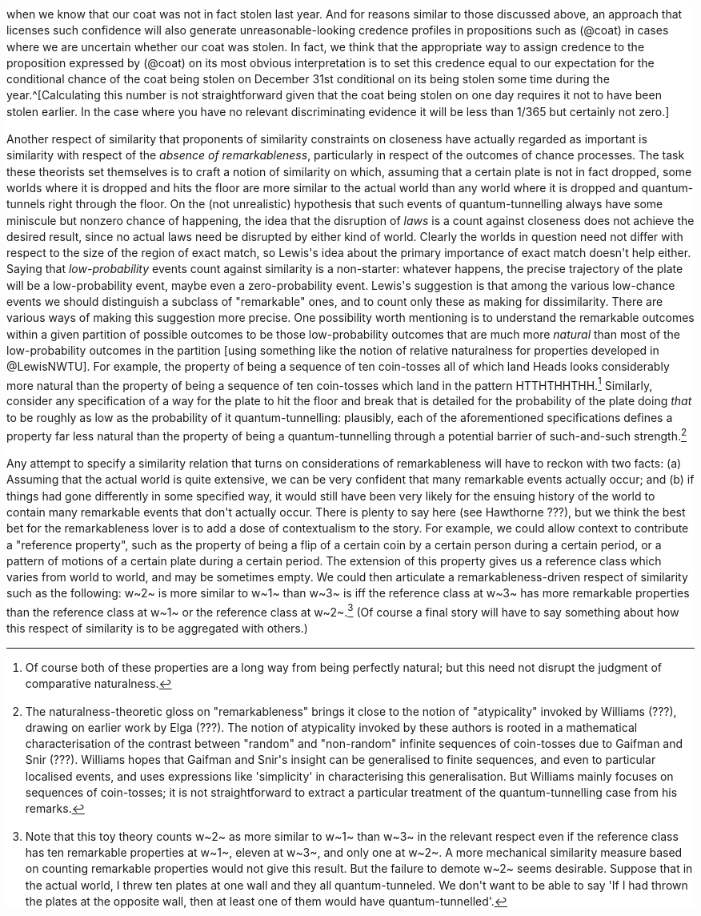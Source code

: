 when we know that our coat was not in fact stolen last year.  And for reasons similar to those discussed above, an approach that licenses such confidence will also generate unreasonable-looking credence profiles in propositions such as (@coat) in cases where we are uncertain whether our coat was stolen.  In fact, we think that the appropriate way to assign credence to the proposition expressed by (@coat) on its most obvious interpretation is to set this credence equal to our expectation for the conditional chance of the coat being stolen on December 31st conditional on its being stolen some time during the year.^[Calculating this number is not straightforward given that the coat being stolen on one day requires it not to have been stolen earlier.  In the case where you have no relevant discriminating evidence it will be less than 1/365 but certainly not zero.] 

Another respect of similarity that proponents of similarity constraints on closeness have actually regarded as important is similarity with respect of the *absence of remarkableness*, particularly in respect of the outcomes of chance processes.  The task these theorists set themselves is to craft a notion of similarity on which, assuming that a certain plate is not in fact dropped, some worlds where it is dropped and hits the floor are more similar to the actual world than any world where it is dropped and quantum-tunnels right through the floor.  On the (not unrealistic) hypothesis that such events of quantum-tunnelling always have some miniscule but nonzero chance of happening, the idea that the disruption of *laws* is a count against closeness does not achieve the desired result, since no actual laws need be disrupted by either kind of world.  Clearly the worlds in question need not differ with respect to the size of the region of exact match, so Lewis's idea about the primary importance of exact match doesn't help either.  Saying that *low-probability* events count against similarity is a non-starter: whatever happens, the precise trajectory of the plate will be a low-probability event, maybe even a zero-probability event.  Lewis's suggestion is that among the various low-chance events we should distinguish a subclass of "remarkable" ones, and to count only these as making for dissimilarity.  There are various ways of making this suggestion more precise.  One possibility worth mentioning is to understand the remarkable outcomes within a given partition of possible outcomes to be those low-probability outcomes that are much more *natural* than most of the low-probability outcomes in the partition [using something like the notion of relative naturalness for properties developed in @LewisNWTU].  For example, the property of being a sequence of ten coin-tosses all of which land Heads looks considerably more natural than the property of being a sequence of ten coin-tosses which land in the pattern HTTHTHHTHH.[^naturalheads]  Similarly, consider any specification of a way for the plate to hit the floor and break that is detailed for the probability of the plate doing *that* to be roughly as low as the probability of it quantum-tunnelling: plausibly, each of the aforementioned specifications defines a property far less natural than the property of being a quantum-tunnelling through a potential barrier of such-and-such strength.[^typicality]  

[^naturalheads]: Of course both of these properties are a long way from being perfectly natural; but this need not disrupt the judgment of comparative naturalness.  

[^typicality]: The naturalness-theoretic gloss on "remarkableness" brings it close to the notion of "atypicality" invoked by Williams (???), drawing on earlier work by Elga (???).  The notion of atypicality invoked by these authors is rooted in a mathematical characterisation of the contrast between "random" and "non-random" infinite sequences of coin-tosses due to Gaifman and Snir (???).   Williams hopes that Gaifman and Snir's insight can be generalised to finite sequences, and even to particular localised events, and uses expressions like 'simplicity' in characterising this generalisation.  But Williams mainly focuses on sequences of coin-tosses; it is not straightforward to extract a particular treatment of the quantum-tunnelling case from his remarks.  

Any attempt to specify a similarity relation that turns on considerations of remarkableness will have to reckon with two facts: (a) Assuming that the actual world is quite extensive, we can be very confident that many remarkable events actually occur; and (b) if things had gone differently in some specified way, it would still have been very likely for the ensuing history of the world to contain many remarkable events that don't actually occur.  There is plenty to say here (see Hawthorne ???), but we think the best bet for the remarkableness lover is to add a dose of contextualism to the story.  For example, we could allow context to contribute a "reference property", such as the property of being a flip of a certain coin by a certain person during a certain period, or a pattern of motions of a certain plate during a certain period.  The extension of this property gives us a reference class which varies from world to world, and may be sometimes empty.  We could then articulate a remarkableness-driven respect of similarity such as the following: w~2~ is more similar to w~1~ than w~3~ is iff the reference class at w~3~ has more remarkable properties than the reference class at w~1~ or the reference class at w~2~.[^remarkable]  (Of course a final story will have to say something about how this respect of similarity is to be aggregated with others.)


[^rampant]: Note that if one allowed context-shift to run completely rampant, one could even reconcile the truth-values delivered by STRICT with those delivered by CLOSEST.  The idea would be that at the context where a conditional is uttered, the set of accessible worlds (in the sense relevant to STRICT) are all and only those accessible worlds (in the sense relevant to CLOSEST) that are at least as close as every accessible world where the antecedent is true.  Unlike a version of STRICT that tries to try its account of context-shift to the familiar phenomenon of presupposition accommodation, this kind of mad-dog contextualism seems to depart so much from the standard way of thinking about what it means for distinct utterances to belong to the same context that evaluating it would require getting a lot clearer about what theoretical role is being assigned to the new conception of 'context'.  
[^innermonologue]: - One might think that the contextualist diagnosis of apparent failures of Strengthening the Antecedent can't work, on the grounds that presupposition accomodation is a conversational phenomenon and we can consider the relevant arguments and evaluate their validity just in our own inner monologue, divorced from any conversational context.  We think this is far too sanguine.  **Say more**
[^williams]: Some---notably Williams (???)---have suggested that because of the triviality theorems we should not only refrain from endorsing the full generality of SKYRMS but completely rethink our initial disposition to use chance as a guide to credence for counterfactuals, e.g. by being about 50% confident that a coin would have landed Heads if tossed.  Like Moss (???), we think this is an overreaction, since the intuitive credence judgments in question need not rest on a commitment to any principle quite as general as SKYRMS.  
[^inadmissible]: **Explain how PP governs the case where the antecedent is true, so old SKYRMS.**
[^actuality]: **This also takes care of the problem you get by setting P = 'Actually Q' in SKYRMS.  Check Sarah's paper.**
[^exotic]: Of course, proponents of STRICT might attempt to preserve our motivating confidence judgments by introducing some devious new conception of accessibility under which, in the case of an untossed fair coin, the accessible worlds where the coin tossed are all alike as regards how it lands, and our 50% confidence reflects our uncertainty about which worlds are accessible.  We will briefly consider this view later.
[^only]: Things get more complicated when the range of relevant alternatives to Q do not exhaust the not-Q possibilities.  Suppose that we know that Jim was thinking about going to the museum today.  We can say 'He is having a good time only if he is getting one of the GUIDED TOURS around the museum'.  This speech is fine even if we are open to the possibility that in fact, Jim didn't go to the museum and is having a good time in the pub.  The standard semantics for 'only' predicts this, since it may be that in context, the only relevant alternative for the 'only' is tantamount to 'Jim is in the museum but not getting a guided tour'.  By contrast, assuming modus ponens, 'If Jim is not getting one of the guided tours around the museum, he isn't having a good time' has to be false if Jim is having a good time in the pub, given that it has a true antecedent and a false consequent.  So it seems that the inference from 'P only if Q' to 'If not Q, not P' can fail in cases where the relevant alternatives do not exhaust the accessible worlds.  There are similar complications for the standard logic 101 idea that 'Only Fs are Gs' entails 'All Non-Fs are not Gs': 'Only MALE ostriches eat meat' does not unproblematically entail 'Everything that isn't a male ostrich doesn't eat meat'. \*\*However there is a complication here: with focus, 'If Jim is not getting one of the GUIDED TOURS around the museum, he is not having a good time' can sound alright even when we think he might be having a good time in the pub.  [*Can it?*] In context, the antecedent seems to be strengthened by the disjunction of the relevant alternatives.  This kind of behaviour is of course familiar from unembedded utterance of negated sentences with focus......  Similarly, sentences like 'Nothing other than a MALE ostrich eats meat'; 'No-one who doesn't take a taxi to this museum enjoys the visit', etc.  One approach to this data is to say 'so much the worse for the reflexivity of accessibility', i.e. so much the worse for modus ponens - but we think this is too costly.  What we prefer here is a mechanism of 'embedded scalar implicature'.  Just as 'some' in 'Those who ate SOME of their pizza were less ill afterwards than those who ate ALL of it' can be strengthened to 'some but not all', it seems we can strengthen 'Those who didn't eat ALL of their pizza were still not as happy as those who didn't eat ANY of it' to 'Those who didn't eat all, but did eat some of their pizza...'.  (*Note that the whole point of these sentences is to contrast two groups among those to whom the relevant restrictor literally applies, so it's hopeless to think that the mechanism is that of domain restriction to exclude those who don't fall under the strengthened meaning.*)  Similarly: 'If you don't know ALL of your alphabet you will still get some credit for knowing some of it'.
[^kratzer]: Kratzer also makes the further suggestion that the relevant accessibility relation for the conditionals in (@everygoofpast) and (@nogoofpast) is the trivial one in which every world is accessible only to itself, so that the conditionals become equivalent to material conditionals.  But her way of recovering the equivalences does not depend on this suggestion: all that matters is that the conditional is one that respects modus ponens and and-to-if.  
[^goodman]: As Goodman (???) points out, some of the structural expectations invoked by Lewis's use of the word 'similar' are actually ones which he disavows in his most careful moments in a way that many expositors have overlooked, including Lewis himself in some of his less careful moments.  In particular, if one pronounces the semantically relevant three-place relation as 'w~2~ is more similar to w~1~ than w~3~ is', one would expect that the following pattern can never arise: 
[^nixon]: Lewis's final similarity ranking is intended not merely to prevent the peace worlds from counting as more similar to actuality than the war worlds, but further to get some of war worlds to be more similar than any of the peace worlds.  We have further concerns about whether his official specification actually achieves this goal.  Lewis's trick for promoting the war-worlds above peace worlds---assuming determinism---is to say that all of the latter contain at least two small 'miracles', i.e. localised exceptions to the actual laws, whereas some of the former contain only one small miracle.  We are not sure why Lewis is so confident that a delicately adjusted small miracle couldn't do the job of simultaneously ensuring a button-pushing and its failure.  For example, Nixon could trip and fall in such a way that his finger hits the button just after his teeth sever the wire connecting it to the nuclear arsenal.  (The problem is even more obvious in a case where there are various ways of pressing the button, a few of which are ineffective.)  One could of course tinker further to address this worry, e.g. by saying that the aforementioned tripping-and-falling small miracle is more "remarkable" than certain miracles that lead to war, and for this reason makes for more dissimilarity to the actual world.  (This suggestion would be in the spirit of some of Lewis's own ideas about the generalisation of the account to the case of indeterminism which we will discuss below.)   By contrast, the problem for Lewis's account which we focus on in the main text is not one that could plausibly be evaded by small adjustments to the similarity ranking.  
[^remarkable]: Note that this toy theory counts w~2~ as more similar to w~1~ than w~3~ in the relevant respect even if the reference class has ten remarkable properties at w~1~, eleven at w~3~, and only one at w~2~.  A more mechanical similarity measure based on counting remarkable properties would not give this result.  But the failure to demote w~2~ seems desirable.  Suppose that in the actual world, I threw ten plates at one wall and they all quantum-tunneled.  We don't want to be able to say 'If I had thrown the plates at the opposite wall, then at least one of them would have quantum-tunnelled'.  
[^otherrespects]: Of course what matters according to similarity-lovers is overall similarity, not just the particular remarkableness-based respect of similarity that we are currently considering.  But in this case, none of the other respects of similarity that have been thought to play a role---perfect match, approximate match, lack of miracles, typicality of the world as a whole, and so on---do anything to favour the all-heads or all-tails worlds over S-worlds, so the S-worlds will plausibly be counted as more similar overall as well as in respect of remarkableness.  
[^mentioning]: Could we avoid the undesirable result that (@million) is true by appeal to some further contextualist trick, according to which (@million) for some reason evokes a context in which the all-heads and all-tails outcomes don't count as remarkable in the way that detracts from their similarity?  In principle yes, but it's hard to see how such an account would go.  For example, saying that the mere *salience* of a particular low-probability outcome makes that outcome stop counting as remarkable will disrupt the proposed explanation of the truth of 'If the plate had been dropped it wouldn't have quantum-tunnelled through the floor'.
[^lowchance]: In the case of future-tense claims, the <em>prima facie</em> attractive idea that knowledge is closed under many-premise deductive consequences leads to further puzzles: by performing a conjunction introduction based on many intuitively knowable high-chance premises, one can deduce a conclusion that one knows to have very low chance.  This is both puzzling in its own right, and makes further puzzles for the project of formulating an account of the rational connection between the proposition that P and the proposition that P has a certain objective chance.  Given the best-known such principle (Lewis's 'Principal Principle'), we will have a choice between saying either that the conjunction in question is known despite the fact that one rationally ought to have assigned it a very low credence, or appealing to the standard get-out clause of 'inadmissible information'.  All of this structure carries over to the case of counterfactuals: given multi-premise closure and (finite) agglomeration for counterfactuals, we will be in a position to know certain counterfactuals for which SKYRMS\* recommends very low confidence.  Possible reactions include giving up multi-premise closure; tolerating the idea that one can know things to which one ought to have assigned low confidence; or modifying SKYRMS\* further with an 'inadmissible counterfactual information' clause.  